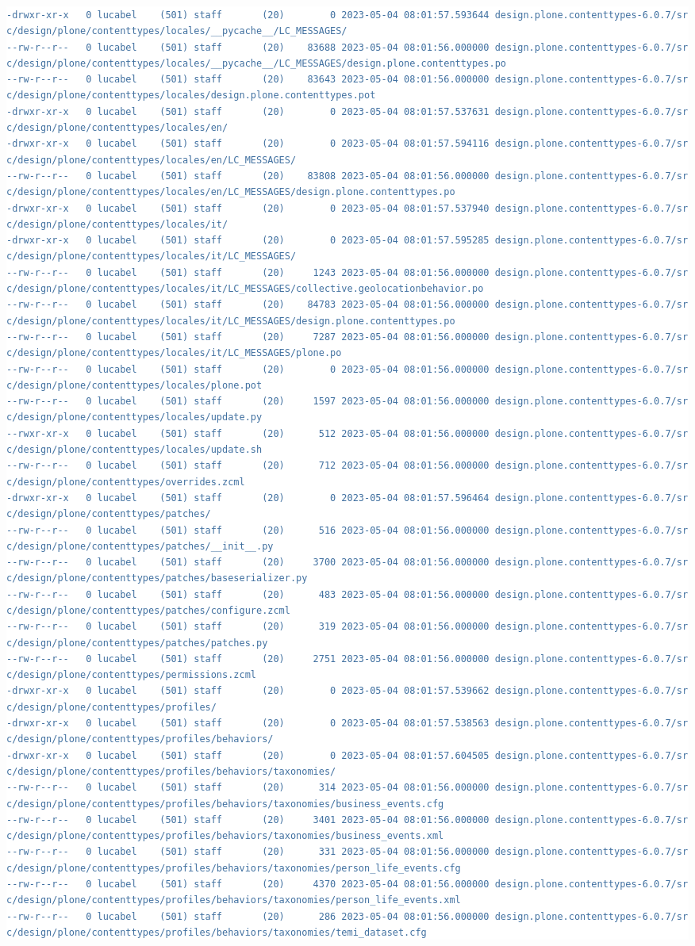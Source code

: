 ```diff
-drwxr-xr-x   0 lucabel    (501) staff       (20)        0 2023-05-04 08:01:57.593644 design.plone.contenttypes-6.0.7/src/design/plone/contenttypes/locales/__pycache__/LC_MESSAGES/
--rw-r--r--   0 lucabel    (501) staff       (20)    83688 2023-05-04 08:01:56.000000 design.plone.contenttypes-6.0.7/src/design/plone/contenttypes/locales/__pycache__/LC_MESSAGES/design.plone.contenttypes.po
--rw-r--r--   0 lucabel    (501) staff       (20)    83643 2023-05-04 08:01:56.000000 design.plone.contenttypes-6.0.7/src/design/plone/contenttypes/locales/design.plone.contenttypes.pot
-drwxr-xr-x   0 lucabel    (501) staff       (20)        0 2023-05-04 08:01:57.537631 design.plone.contenttypes-6.0.7/src/design/plone/contenttypes/locales/en/
-drwxr-xr-x   0 lucabel    (501) staff       (20)        0 2023-05-04 08:01:57.594116 design.plone.contenttypes-6.0.7/src/design/plone/contenttypes/locales/en/LC_MESSAGES/
--rw-r--r--   0 lucabel    (501) staff       (20)    83808 2023-05-04 08:01:56.000000 design.plone.contenttypes-6.0.7/src/design/plone/contenttypes/locales/en/LC_MESSAGES/design.plone.contenttypes.po
-drwxr-xr-x   0 lucabel    (501) staff       (20)        0 2023-05-04 08:01:57.537940 design.plone.contenttypes-6.0.7/src/design/plone/contenttypes/locales/it/
-drwxr-xr-x   0 lucabel    (501) staff       (20)        0 2023-05-04 08:01:57.595285 design.plone.contenttypes-6.0.7/src/design/plone/contenttypes/locales/it/LC_MESSAGES/
--rw-r--r--   0 lucabel    (501) staff       (20)     1243 2023-05-04 08:01:56.000000 design.plone.contenttypes-6.0.7/src/design/plone/contenttypes/locales/it/LC_MESSAGES/collective.geolocationbehavior.po
--rw-r--r--   0 lucabel    (501) staff       (20)    84783 2023-05-04 08:01:56.000000 design.plone.contenttypes-6.0.7/src/design/plone/contenttypes/locales/it/LC_MESSAGES/design.plone.contenttypes.po
--rw-r--r--   0 lucabel    (501) staff       (20)     7287 2023-05-04 08:01:56.000000 design.plone.contenttypes-6.0.7/src/design/plone/contenttypes/locales/it/LC_MESSAGES/plone.po
--rw-r--r--   0 lucabel    (501) staff       (20)        0 2023-05-04 08:01:56.000000 design.plone.contenttypes-6.0.7/src/design/plone/contenttypes/locales/plone.pot
--rw-r--r--   0 lucabel    (501) staff       (20)     1597 2023-05-04 08:01:56.000000 design.plone.contenttypes-6.0.7/src/design/plone/contenttypes/locales/update.py
--rwxr-xr-x   0 lucabel    (501) staff       (20)      512 2023-05-04 08:01:56.000000 design.plone.contenttypes-6.0.7/src/design/plone/contenttypes/locales/update.sh
--rw-r--r--   0 lucabel    (501) staff       (20)      712 2023-05-04 08:01:56.000000 design.plone.contenttypes-6.0.7/src/design/plone/contenttypes/overrides.zcml
-drwxr-xr-x   0 lucabel    (501) staff       (20)        0 2023-05-04 08:01:57.596464 design.plone.contenttypes-6.0.7/src/design/plone/contenttypes/patches/
--rw-r--r--   0 lucabel    (501) staff       (20)      516 2023-05-04 08:01:56.000000 design.plone.contenttypes-6.0.7/src/design/plone/contenttypes/patches/__init__.py
--rw-r--r--   0 lucabel    (501) staff       (20)     3700 2023-05-04 08:01:56.000000 design.plone.contenttypes-6.0.7/src/design/plone/contenttypes/patches/baseserializer.py
--rw-r--r--   0 lucabel    (501) staff       (20)      483 2023-05-04 08:01:56.000000 design.plone.contenttypes-6.0.7/src/design/plone/contenttypes/patches/configure.zcml
--rw-r--r--   0 lucabel    (501) staff       (20)      319 2023-05-04 08:01:56.000000 design.plone.contenttypes-6.0.7/src/design/plone/contenttypes/patches/patches.py
--rw-r--r--   0 lucabel    (501) staff       (20)     2751 2023-05-04 08:01:56.000000 design.plone.contenttypes-6.0.7/src/design/plone/contenttypes/permissions.zcml
-drwxr-xr-x   0 lucabel    (501) staff       (20)        0 2023-05-04 08:01:57.539662 design.plone.contenttypes-6.0.7/src/design/plone/contenttypes/profiles/
-drwxr-xr-x   0 lucabel    (501) staff       (20)        0 2023-05-04 08:01:57.538563 design.plone.contenttypes-6.0.7/src/design/plone/contenttypes/profiles/behaviors/
-drwxr-xr-x   0 lucabel    (501) staff       (20)        0 2023-05-04 08:01:57.604505 design.plone.contenttypes-6.0.7/src/design/plone/contenttypes/profiles/behaviors/taxonomies/
--rw-r--r--   0 lucabel    (501) staff       (20)      314 2023-05-04 08:01:56.000000 design.plone.contenttypes-6.0.7/src/design/plone/contenttypes/profiles/behaviors/taxonomies/business_events.cfg
--rw-r--r--   0 lucabel    (501) staff       (20)     3401 2023-05-04 08:01:56.000000 design.plone.contenttypes-6.0.7/src/design/plone/contenttypes/profiles/behaviors/taxonomies/business_events.xml
--rw-r--r--   0 lucabel    (501) staff       (20)      331 2023-05-04 08:01:56.000000 design.plone.contenttypes-6.0.7/src/design/plone/contenttypes/profiles/behaviors/taxonomies/person_life_events.cfg
--rw-r--r--   0 lucabel    (501) staff       (20)     4370 2023-05-04 08:01:56.000000 design.plone.contenttypes-6.0.7/src/design/plone/contenttypes/profiles/behaviors/taxonomies/person_life_events.xml
--rw-r--r--   0 lucabel    (501) staff       (20)      286 2023-05-04 08:01:56.000000 design.plone.contenttypes-6.0.7/src/design/plone/contenttypes/profiles/behaviors/taxonomies/temi_dataset.cfg
```
